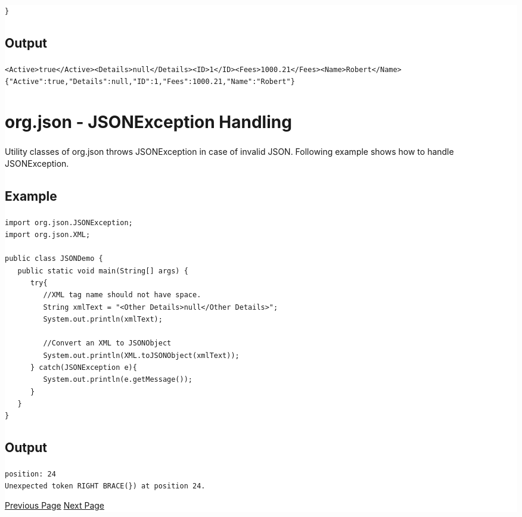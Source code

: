 ```
}
```
## Output
```
<Active>true</Active><Details>null</Details><ID>1</ID><Fees>1000.21</Fees><Name>Robert</Name>
{"Active":true,"Details":null,"ID":1,"Fees":1000.21,"Name":"Robert"}
```
# org.json - JSONException Handling
Utility classes of org.json throws JSONException in case of invalid JSON. Following example shows how to handle JSONException.

## Example
```
import org.json.JSONException;
import org.json.XML;

public class JSONDemo {
   public static void main(String[] args) {
      try{
         //XML tag name should not have space.
         String xmlText = "<Other Details>null</Other Details>";
         System.out.println(xmlText);

         //Convert an XML to JSONObject
         System.out.println(XML.toJSONObject(xmlText));
      } catch(JSONException e){   
         System.out.println(e.getMessage());
      }
   }
}
```
## Output
```
position: 24
Unexpected token RIGHT BRACE(}) at position 24.
```

[Previous Page](../org_json/org_json_exception_handling.md) [Next Page](../org_json/org_json_useful_resources.md) 
